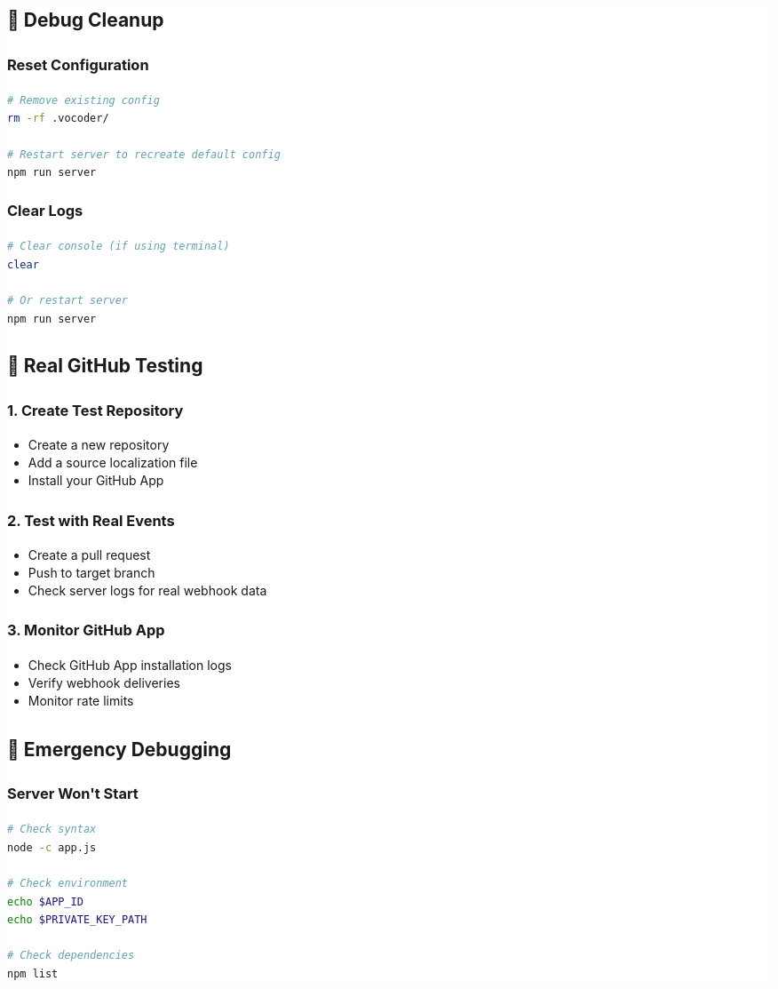 ## 🧹 Debug Cleanup

### **Reset Configuration**
```bash
# Remove existing config
rm -rf .vocoder/

# Restart server to recreate default config
npm run server
```

### **Clear Logs**
```bash
# Clear console (if using terminal)
clear

# Or restart server
npm run server
```

## 📱 Real GitHub Testing

### **1. Create Test Repository**
- Create a new repository
- Add a source localization file
- Install your GitHub App

### **2. Test with Real Events**
- Create a pull request
- Push to target branch
- Check server logs for real webhook data

### **3. Monitor GitHub App**
- Check GitHub App installation logs
- Verify webhook deliveries
- Monitor rate limits

## 🚨 Emergency Debugging

### **Server Won't Start**
```bash
# Check syntax
node -c app.js

# Check environment
echo $APP_ID
echo $PRIVATE_KEY_PATH

# Check dependencies
npm list
```
